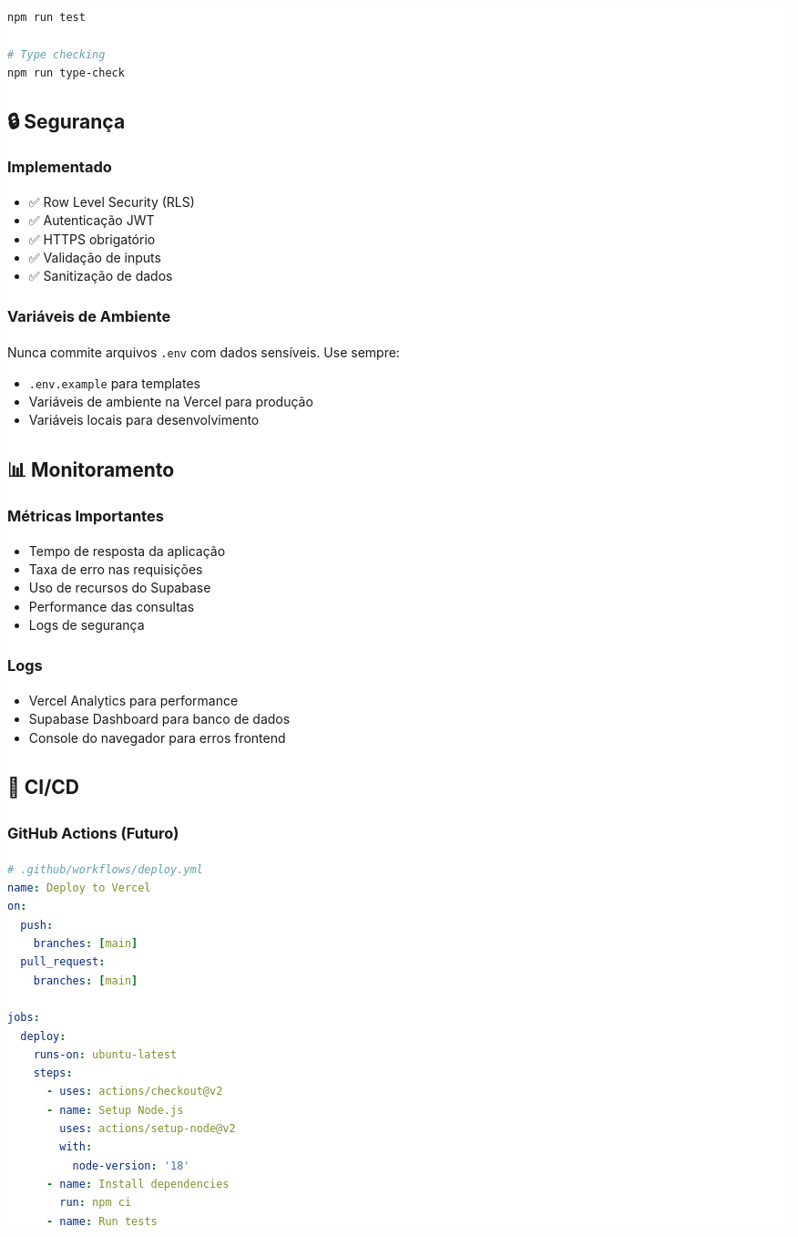 ```bash
npm run test

# Type checking
npm run type-check
```

## 🔒 Segurança

### Implementado
- ✅ Row Level Security (RLS)
- ✅ Autenticação JWT
- ✅ HTTPS obrigatório
- ✅ Validação de inputs
- ✅ Sanitização de dados

### Variáveis de Ambiente

Nunca commite arquivos `.env` com dados sensíveis. Use sempre:
- `.env.example` para templates
- Variáveis de ambiente na Vercel para produção
- Variáveis locais para desenvolvimento

## 📊 Monitoramento

### Métricas Importantes
- Tempo de resposta da aplicação
- Taxa de erro nas requisições
- Uso de recursos do Supabase
- Performance das consultas
- Logs de segurança

### Logs
- Vercel Analytics para performance
- Supabase Dashboard para banco de dados
- Console do navegador para erros frontend

## 🔄 CI/CD

### GitHub Actions (Futuro)
```yaml
# .github/workflows/deploy.yml
name: Deploy to Vercel
on:
  push:
    branches: [main]
  pull_request:
    branches: [main]

jobs:
  deploy:
    runs-on: ubuntu-latest
    steps:
      - uses: actions/checkout@v2
      - name: Setup Node.js
        uses: actions/setup-node@v2
        with:
          node-version: '18'
      - name: Install dependencies
        run: npm ci
      - name: Run tests
```